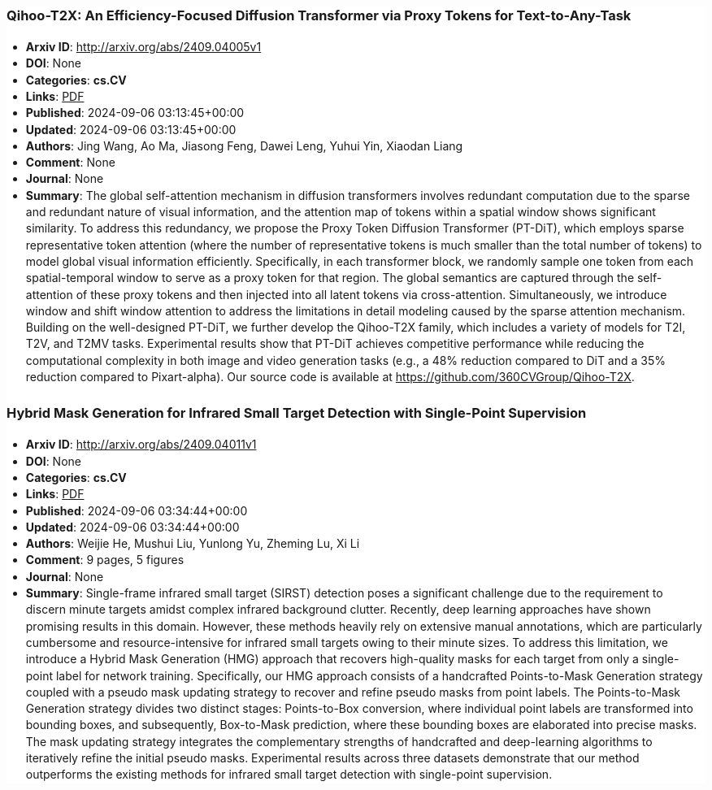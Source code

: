 

### Qihoo-T2X: An Efficiency-Focused Diffusion Transformer via Proxy Tokens for Text-to-Any-Task
- **Arxiv ID**: http://arxiv.org/abs/2409.04005v1
- **DOI**: None
- **Categories**: **cs.CV**
- **Links**: [PDF](http://arxiv.org/pdf/2409.04005v1)
- **Published**: 2024-09-06 03:13:45+00:00
- **Updated**: 2024-09-06 03:13:45+00:00
- **Authors**: Jing Wang, Ao Ma, Jiasong Feng, Dawei Leng, Yuhui Yin, Xiaodan Liang
- **Comment**: None
- **Journal**: None
- **Summary**: The global self-attention mechanism in diffusion transformers involves redundant computation due to the sparse and redundant nature of visual information, and the attention map of tokens within a spatial window shows significant similarity. To address this redundancy, we propose the Proxy Token Diffusion Transformer (PT-DiT), which employs sparse representative token attention (where the number of representative tokens is much smaller than the total number of tokens) to model global visual information efficiently. Specifically, in each transformer block, we randomly sample one token from each spatial-temporal window to serve as a proxy token for that region. The global semantics are captured through the self-attention of these proxy tokens and then injected into all latent tokens via cross-attention. Simultaneously, we introduce window and shift window attention to address the limitations in detail modeling caused by the sparse attention mechanism. Building on the well-designed PT-DiT, we further develop the Qihoo-T2X family, which includes a variety of models for T2I, T2V, and T2MV tasks. Experimental results show that PT-DiT achieves competitive performance while reducing the computational complexity in both image and video generation tasks (e.g., a 48% reduction compared to DiT and a 35% reduction compared to Pixart-alpha). Our source code is available at https://github.com/360CVGroup/Qihoo-T2X.



### Hybrid Mask Generation for Infrared Small Target Detection with Single-Point Supervision
- **Arxiv ID**: http://arxiv.org/abs/2409.04011v1
- **DOI**: None
- **Categories**: **cs.CV**
- **Links**: [PDF](http://arxiv.org/pdf/2409.04011v1)
- **Published**: 2024-09-06 03:34:44+00:00
- **Updated**: 2024-09-06 03:34:44+00:00
- **Authors**: Weijie He, Mushui Liu, Yunlong Yu, Zheming Lu, Xi Li
- **Comment**: 9 pages, 5 figures
- **Journal**: None
- **Summary**: Single-frame infrared small target (SIRST) detection poses a significant challenge due to the requirement to discern minute targets amidst complex infrared background clutter. Recently, deep learning approaches have shown promising results in this domain. However, these methods heavily rely on extensive manual annotations, which are particularly cumbersome and resource-intensive for infrared small targets owing to their minute sizes. To address this limitation, we introduce a Hybrid Mask Generation (HMG) approach that recovers high-quality masks for each target from only a single-point label for network training. Specifically, our HMG approach consists of a handcrafted Points-to-Mask Generation strategy coupled with a pseudo mask updating strategy to recover and refine pseudo masks from point labels. The Points-to-Mask Generation strategy divides two distinct stages: Points-to-Box conversion, where individual point labels are transformed into bounding boxes, and subsequently, Box-to-Mask prediction, where these bounding boxes are elaborated into precise masks. The mask updating strategy integrates the complementary strengths of handcrafted and deep-learning algorithms to iteratively refine the initial pseudo masks. Experimental results across three datasets demonstrate that our method outperforms the existing methods for infrared small target detection with single-point supervision.
